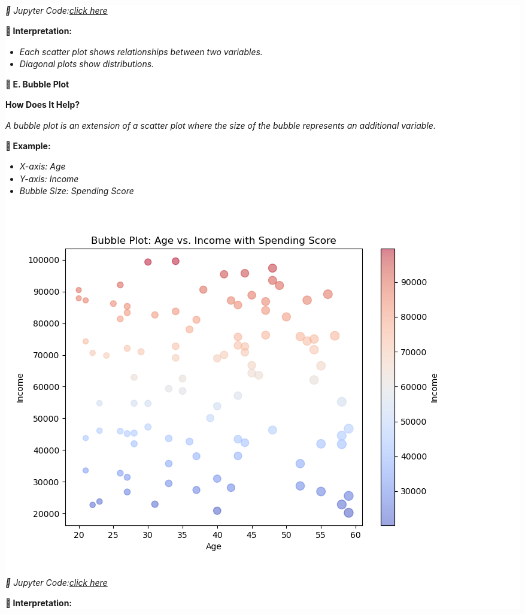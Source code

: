 *🔹 Jupyter Code:[click here](../notebooks/02.%20Descriptive%20statistics.ipynb)*  

**📌 Interpretation:**

  - *Each scatter plot shows relationships between two variables.*  
  - *Diagonal plots show distributions.*  


**📌 E. Bubble Plot**

**How Does It Help?**

*A bubble plot is an extension of a scatter plot where the size of the bubble represents an additional variable.*

**🔹 Example:**

  - *X-axis: Age*
  - *Y-axis: Income*
  - *Bubble Size: Spending Score*

![bubble](../images/bubble.png)

*🔹 Jupyter Code:[click here](../notebooks/02.%20Descriptive%20statistics.ipynb)*  

**📌 Interpretation:**
